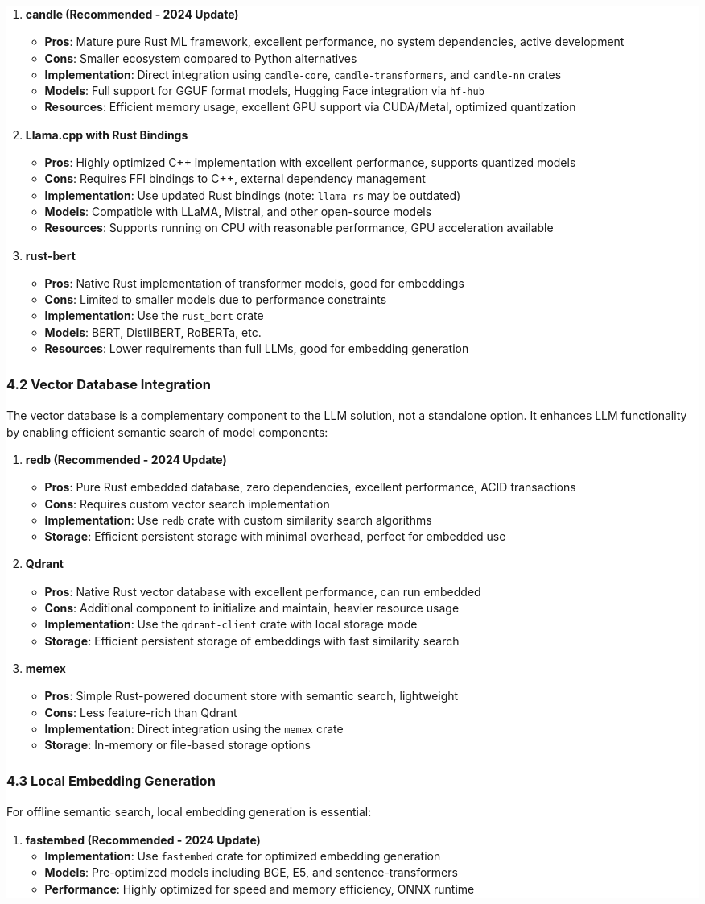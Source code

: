 1. **candle (Recommended - 2024 Update)**
   - **Pros**: Mature pure Rust ML framework, excellent performance, no system dependencies, active development
   - **Cons**: Smaller ecosystem compared to Python alternatives
   - **Implementation**: Direct integration using `candle-core`, `candle-transformers`, and `candle-nn` crates
   - **Models**: Full support for GGUF format models, Hugging Face integration via `hf-hub`
   - **Resources**: Efficient memory usage, excellent GPU support via CUDA/Metal, optimized quantization

2. **Llama.cpp with Rust Bindings**
   - **Pros**: Highly optimized C++ implementation with excellent performance, supports quantized models
   - **Cons**: Requires FFI bindings to C++, external dependency management
   - **Implementation**: Use updated Rust bindings (note: `llama-rs` may be outdated)
   - **Models**: Compatible with LLaMA, Mistral, and other open-source models
   - **Resources**: Supports running on CPU with reasonable performance, GPU acceleration available

3. **rust-bert**
   - **Pros**: Native Rust implementation of transformer models, good for embeddings
   - **Cons**: Limited to smaller models due to performance constraints
   - **Implementation**: Use the `rust_bert` crate
   - **Models**: BERT, DistilBERT, RoBERTa, etc.
   - **Resources**: Lower requirements than full LLMs, good for embedding generation

### 4.2 Vector Database Integration

The vector database is a complementary component to the LLM solution, not a standalone option. It enhances LLM functionality by enabling efficient semantic search of model components:

1. **redb (Recommended - 2024 Update)**
   - **Pros**: Pure Rust embedded database, zero dependencies, excellent performance, ACID transactions
   - **Cons**: Requires custom vector search implementation
   - **Implementation**: Use `redb` crate with custom similarity search algorithms
   - **Storage**: Efficient persistent storage with minimal overhead, perfect for embedded use

2. **Qdrant**
   - **Pros**: Native Rust vector database with excellent performance, can run embedded
   - **Cons**: Additional component to initialize and maintain, heavier resource usage
   - **Implementation**: Use the `qdrant-client` crate with local storage mode
   - **Storage**: Efficient persistent storage of embeddings with fast similarity search

3. **memex**
   - **Pros**: Simple Rust-powered document store with semantic search, lightweight
   - **Cons**: Less feature-rich than Qdrant
   - **Implementation**: Direct integration using the `memex` crate
   - **Storage**: In-memory or file-based storage options

### 4.3 Local Embedding Generation

For offline semantic search, local embedding generation is essential:

1. **fastembed (Recommended - 2024 Update)**
   - **Implementation**: Use `fastembed` crate for optimized embedding generation
   - **Models**: Pre-optimized models including BGE, E5, and sentence-transformers
   - **Performance**: Highly optimized for speed and memory efficiency, ONNX runtime
